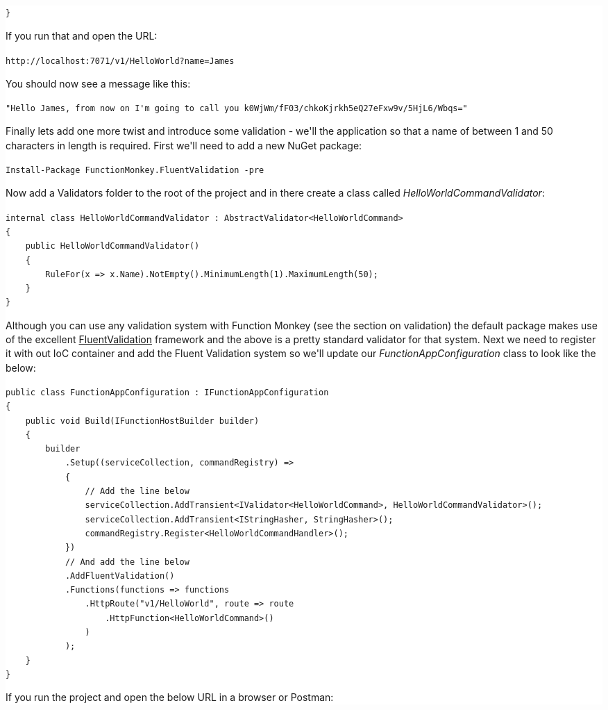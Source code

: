     }

If you run that and open the URL:

    http://localhost:7071/v1/HelloWorld?name=James

You should now see a message like this:

    "Hello James, from now on I'm going to call you k0WjWm/fF03/chkoKjrkh5eQ27eFxw9v/5HjL6/Wbqs="

Finally lets add one more twist and introduce some validation - we'll the application so that a name of between 1 and 50 characters in length is required. First we'll need to add a new NuGet package:

    Install-Package FunctionMonkey.FluentValidation -pre

Now add a Validators folder to the root of the project and in there create a class called _HelloWorldCommandValidator_:

    internal class HelloWorldCommandValidator : AbstractValidator<HelloWorldCommand>
    {
        public HelloWorldCommandValidator()
        {
            RuleFor(x => x.Name).NotEmpty().MinimumLength(1).MaximumLength(50);
        }
    }

Although you can use any validation system with Function Monkey (see the section on validation) the default package makes use of the excellent [FluentValidation](https://github.com/JeremySkinner/FluentValidation) framework and the above is a pretty standard validator for that system. Next we need to register it with out IoC container and add the Fluent Validation system so we'll update our _FunctionAppConfiguration_ class to look like the below:

    public class FunctionAppConfiguration : IFunctionAppConfiguration
    {
        public void Build(IFunctionHostBuilder builder)
        {
            builder
                .Setup((serviceCollection, commandRegistry) =>
                {
                    // Add the line below
                    serviceCollection.AddTransient<IValidator<HelloWorldCommand>, HelloWorldCommandValidator>();
                    serviceCollection.AddTransient<IStringHasher, StringHasher>();
                    commandRegistry.Register<HelloWorldCommandHandler>();
                })
                // And add the line below
                .AddFluentValidation()
                .Functions(functions => functions
                    .HttpRoute("v1/HelloWorld", route => route
                        .HttpFunction<HelloWorldCommand>()
                    )
                );
        }
    }

If you run the project and open the below URL in a browser or Postman:
